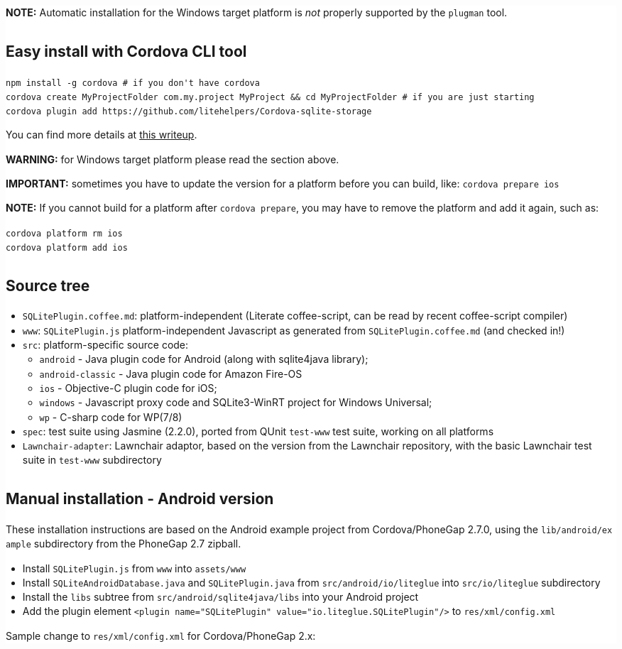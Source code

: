 **NOTE:** Automatic installation for the Windows target platform is *not* properly supported by the `plugman` tool.

## Easy install with Cordova CLI tool

    npm install -g cordova # if you don't have cordova
    cordova create MyProjectFolder com.my.project MyProject && cd MyProjectFolder # if you are just starting
    cordova plugin add https://github.com/litehelpers/Cordova-sqlite-storage

You can find more details at [this writeup](http://iphonedevlog.wordpress.com/2014/04/07/installing-chris-brodys-sqlite-database-with-cordova-cli-android/).

**WARNING:** for Windows target platform please read the section above.

**IMPORTANT:** sometimes you have to update the version for a platform before you can build, like: `cordova prepare ios`

**NOTE:** If you cannot build for a platform after `cordova prepare`, you may have to remove the platform and add it again, such as:

    cordova platform rm ios
    cordova platform add ios

## Source tree

- `SQLitePlugin.coffee.md`: platform-independent (Literate coffee-script, can be read by recent coffee-script compiler)
- `www`: `SQLitePlugin.js` platform-independent Javascript as generated from `SQLitePlugin.coffee.md` (and checked in!)
- `src`: platform-specific source code:
   - `android` - Java plugin code for Android (along with sqlite4java library);
   - `android-classic` - Java plugin code for Amazon Fire-OS
   - `ios` - Objective-C plugin code for iOS;
   - `windows` - Javascript proxy code and SQLite3-WinRT project for Windows Universal;
   - `wp` - C-sharp code for WP(7/8)
- `spec`: test suite using Jasmine (2.2.0), ported from QUnit `test-www` test suite, working on all platforms
- `Lawnchair-adapter`: Lawnchair adaptor, based on the version from the Lawnchair repository, with the basic Lawnchair test suite in `test-www` subdirectory

## Manual installation - Android version

These installation instructions are based on the Android example project from Cordova/PhoneGap 2.7.0, using the `lib/android/example` subdirectory from the PhoneGap 2.7 zipball.

 - Install `SQLitePlugin.js` from `www` into `assets/www`
 - Install `SQLiteAndroidDatabase.java` and `SQLitePlugin.java` from `src/android/io/liteglue` into `src/io/liteglue` subdirectory
 - Install the `libs` subtree from `src/android/sqlite4java/libs` into your Android project
 - Add the plugin element `<plugin name="SQLitePlugin" value="io.liteglue.SQLitePlugin"/>` to `res/xml/config.xml`

Sample change to `res/xml/config.xml` for Cordova/PhoneGap 2.x:
